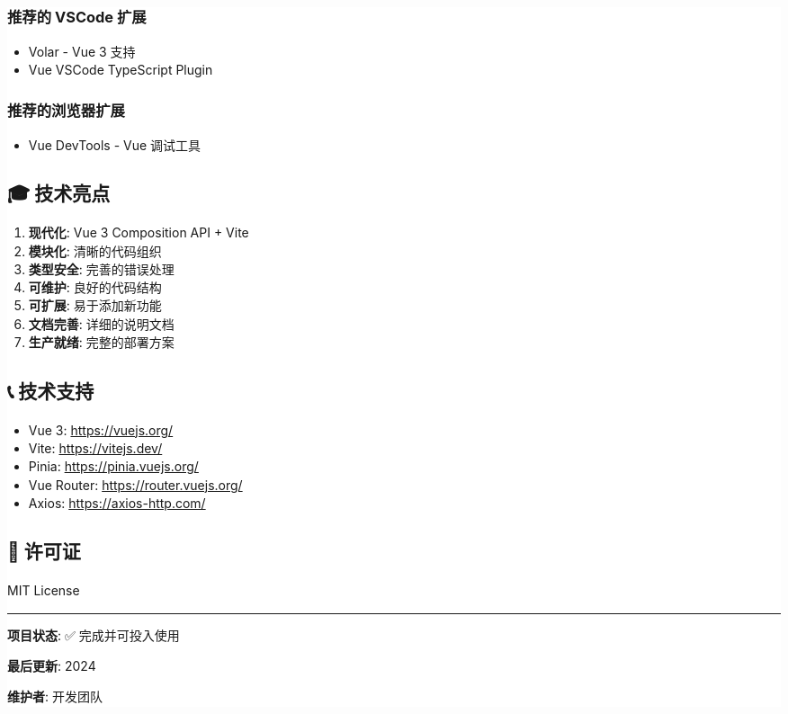 ### 推荐的 VSCode 扩展
- Volar - Vue 3 支持
- Vue VSCode TypeScript Plugin

### 推荐的浏览器扩展
- Vue DevTools - Vue 调试工具

## 🎓 技术亮点

1. **现代化**: Vue 3 Composition API + Vite
2. **模块化**: 清晰的代码组织
3. **类型安全**: 完善的错误处理
4. **可维护**: 良好的代码结构
5. **可扩展**: 易于添加新功能
6. **文档完善**: 详细的说明文档
7. **生产就绪**: 完整的部署方案

## 📞 技术支持

- Vue 3: https://vuejs.org/
- Vite: https://vitejs.dev/
- Pinia: https://pinia.vuejs.org/
- Vue Router: https://router.vuejs.org/
- Axios: https://axios-http.com/

## 📄 许可证

MIT License

---

**项目状态**: ✅ 完成并可投入使用

**最后更新**: 2024

**维护者**: 开发团队
